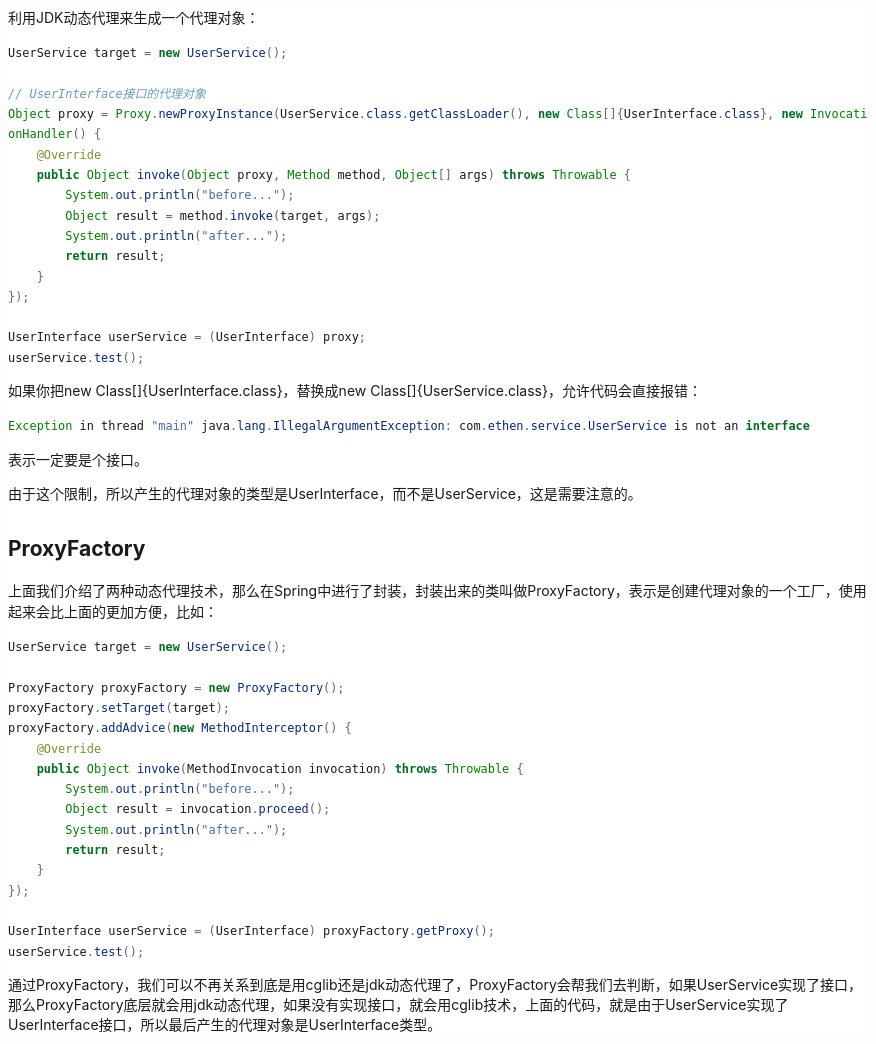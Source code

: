 
利用JDK动态代理来生成一个代理对象：
```java
UserService target = new UserService();

// UserInterface接口的代理对象
Object proxy = Proxy.newProxyInstance(UserService.class.getClassLoader(), new Class[]{UserInterface.class}, new InvocationHandler() {
	@Override
	public Object invoke(Object proxy, Method method, Object[] args) throws Throwable {
		System.out.println("before...");
		Object result = method.invoke(target, args);
		System.out.println("after...");
		return result;
	}
});

UserInterface userService = (UserInterface) proxy;
userService.test();
```
如果你把new Class[]{UserInterface.class}，替换成new Class[]{UserService.class}，允许代码会直接报错：
```java
Exception in thread "main" java.lang.IllegalArgumentException: com.ethen.service.UserService is not an interface
```
表示一定要是个接口。
​

由于这个限制，所以产生的代理对象的类型是UserInterface，而不是UserService，这是需要注意的。


## ProxyFactory
上面我们介绍了两种动态代理技术，那么在Spring中进行了封装，封装出来的类叫做ProxyFactory，表示是创建代理对象的一个工厂，使用起来会比上面的更加方便，比如：
```java
UserService target = new UserService();

ProxyFactory proxyFactory = new ProxyFactory();
proxyFactory.setTarget(target);
proxyFactory.addAdvice(new MethodInterceptor() {
	@Override
	public Object invoke(MethodInvocation invocation) throws Throwable {
		System.out.println("before...");
		Object result = invocation.proceed();
		System.out.println("after...");
		return result;
	}
});

UserInterface userService = (UserInterface) proxyFactory.getProxy();
userService.test();
```
通过ProxyFactory，我们可以不再关系到底是用cglib还是jdk动态代理了，ProxyFactory会帮我们去判断，如果UserService实现了接口，那么ProxyFactory底层就会用jdk动态代理，如果没有实现接口，就会用cglib技术，上面的代码，就是由于UserService实现了UserInterface接口，所以最后产生的代理对象是UserInterface类型。
